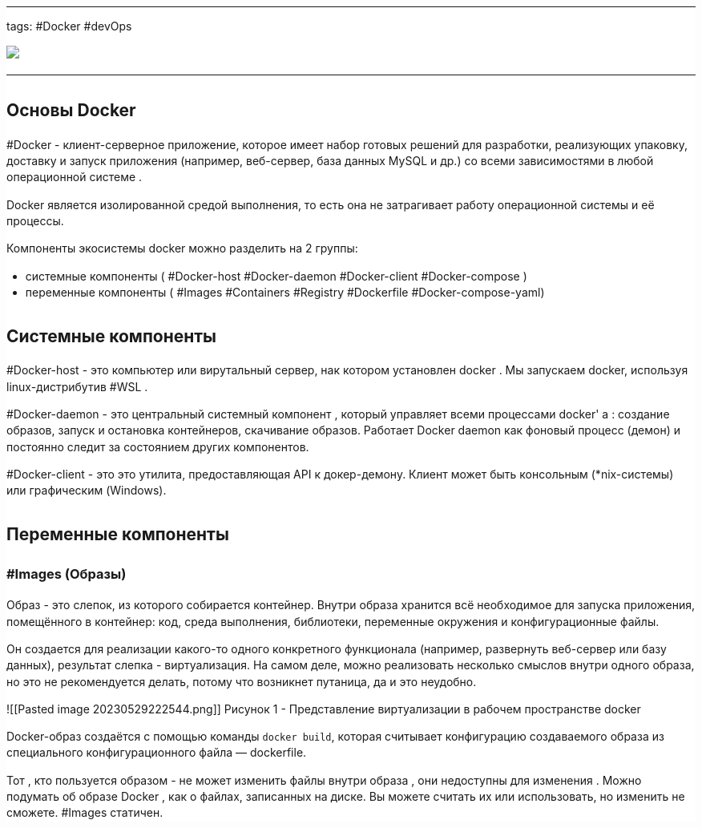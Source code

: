 ____

tags: #Docker #devOps

![](https://www.youtube.com/watch?v=_uZQtRyF6Eg)

_____
## Основы Docker

#Docker - клиент-серверное приложение, которое имеет набор готовых решений для разработки, реализующих упаковку, доставку и запуск приложения (например, веб-сервер, база данных MySQL и др.) со всеми зависимостями в любой операционной системе .

Docker является изолированной средой выполнения, то есть она не затрагивает работу операционной системы и её процессы.

Компоненты экосистемы docker можно разделить на 2 группы:
* системные компоненты ( #Docker-host #Docker-daemon #Docker-client #Docker-compose )
* переменные компоненты ( #Images #Containers #Registry #Dockerfile #Docker-compose-yaml)

## Системные компоненты

#Docker-host - это компьютер или вирутальный сервер, нак котором установлен docker . Мы запускаем docker, используя linux-дистрибутив #WSL .

#Docker-daemon - это центральный системный компонент , который управляет всеми процессами docker' а : создание образов, запуск и остановка контейнеров, скачивание образов. Работает Docker daemon как фоновый процесс (демон) и постоянно следит за состоянием других компонентов.

#Docker-client - это это утилита, предоставляющая API к докер-демону. Клиент может быть консольным (*nix-системы) или графическим (Windows).

## Переменные компоненты

### #Images (Образы)

Образ - это слепок, из которого собирается контейнер. Внутри образа хранится всё необходимое для запуска приложения, помещённого в контейнер: код, среда выполнения, библиотеки, переменные окружения и конфигурационные файлы.

Он создается для реализации какого-то одного конкретного функционала (например, развернуть веб-сервер или базу данных), результат слепка - виртуализация. На самом деле, можно реализовать несколько смыслов внутри одного образа, но это не рекомендуется делать, потому что возникнет путаница, да и это неудобно.

![[Pasted image 20230529222544.png]]
Рисунок 1 - Представление виртуализации в рабочем пространстве docker

Docker-образ создаётся с помощью команды `docker build`, которая считывает конфигурацию создаваемого образа из специального конфигурационного файла — dockerfile.

Тот , кто пользуется образом - не может изменить файлы внутри образа , они недоступны для изменения . Можно подумать об образе Docker , как о файлах, записанных на диске. Вы можете считать их или использовать, но изменить не сможете. #Images статичен.
